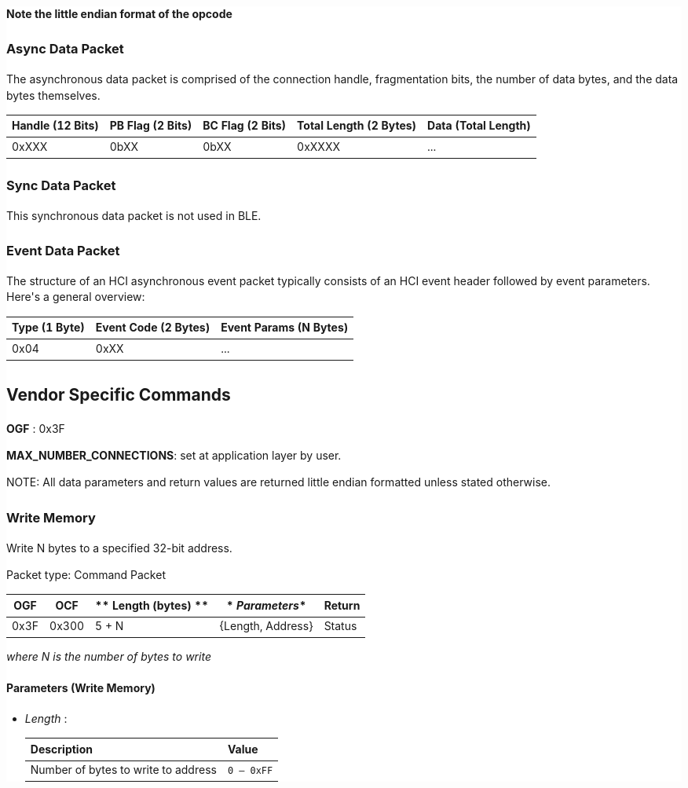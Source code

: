 **Note the little endian format of the opcode**

### Async Data Packet

The asynchronous data packet is comprised of the connection handle, fragmentation bits, the number of data bytes, and the data bytes themselves.

| Handle (12 Bits) | PB Flag (2 Bits) | BC Flag (2 Bits) | Total Length (2 Bytes) | Data (Total Length) |
| ---------------- | ---------------- | ---------------- | ---------------------- | ------------------- |
| 0xXXX            | 0bXX             | 0bXX             | 0xXXXX                 | ...                 |

### Sync Data Packet

This synchronous data packet is not used in BLE.

### Event Data Packet

The structure of an HCI asynchronous event packet typically consists of an HCI event header followed by event parameters. Here's a general overview:

| Type (1 Byte) | Event Code (2 Bytes) | Event Params (N Bytes) |
| ------------- | -------------------- | ---------------------- |
| 0x04          | 0xXX                 | ...                    |



## Vendor Specific Commands

**OGF** : 0x3F

**MAX\_NUMBER\_CONNECTIONS**: set at application layer by user.

NOTE: All data parameters and return values are returned little endian formatted unless stated otherwise.

### Write Memory

Write N bytes to a specified 32-bit address.

Packet type: Command Packet

| **OGF** | **OCF** | ** Length (bytes) ** | * *Parameters**  | **Return** |
| ------- | ------- | ------------------- | ----------------- | ---------- |
| 0x3F    | 0x300   |  5 + N              | {Length, Address} | Status     |

_where N is the number of bytes to write_

#### Parameters (Write Memory)

- _Length_ : 

    | **Description**                      | **Value**         |
    | ------------------------------------ | ----------------- |
    | Number of bytes to write to address | `0 – 0xFF`        |
